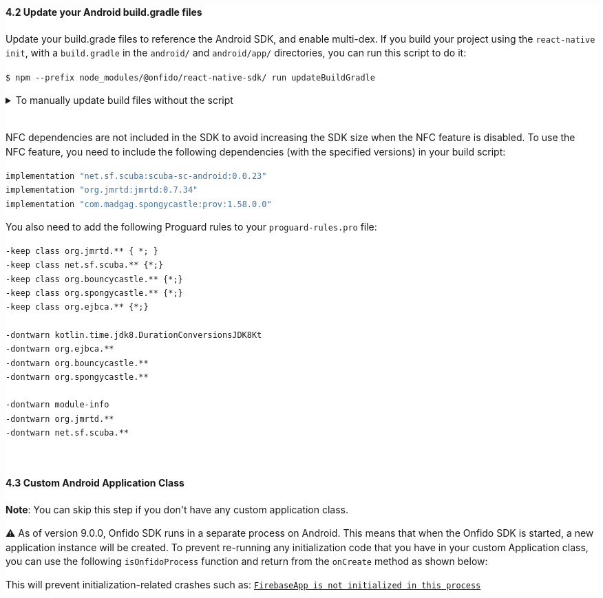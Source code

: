 #### 4.2 Update your Android build.gradle files

Update your build.grade files to reference the Android SDK, and enable multi-dex.  If you build your project using the `react-native init`, with a `build.gradle` in the `android/` and `android/app/` directories, you can run this script to do it:

```shell
$ npm --prefix node_modules/@onfido/react-native-sdk/ run updateBuildGradle
```

<details><summary>To manually update build files without the script</summary></details>

</br>


NFC dependencies are not included in the SDK to avoid increasing the SDK size when the NFC feature is disabled. To use the NFC feature, you need to include the following dependencies (with the specified versions) in your build script:

```gradle
implementation "net.sf.scuba:scuba-sc-android:0.0.23"
implementation "org.jmrtd:jmrtd:0.7.34"
implementation "com.madgag.spongycastle:prov:1.58.0.0"
```

You also need to add the following Proguard rules to your `proguard-rules.pro` file:

```
-keep class org.jmrtd.** { *; }
-keep class net.sf.scuba.** {*;}
-keep class org.bouncycastle.** {*;}
-keep class org.spongycastle.** {*;}
-keep class org.ejbca.** {*;}

-dontwarn kotlin.time.jdk8.DurationConversionsJDK8Kt
-dontwarn org.ejbca.**
-dontwarn org.bouncycastle.**
-dontwarn org.spongycastle.**

-dontwarn module-info
-dontwarn org.jmrtd.**
-dontwarn net.sf.scuba.**
```


</br>

#### 4.3  Custom Android Application Class
**Note**: You can skip this step if you don't have any custom application class.

⚠️ As of version 9.0.0, Onfido SDK runs in a separate process on Android. This means that when the Onfido SDK is started, a new application instance will be created. To prevent re-running any initialization code that you have in your custom Application class, you can use the following `isOnfidoProcess` function and return from the `onCreate` method as shown below:

This will prevent initialization-related crashes such as: [`FirebaseApp is not initialized in this process`](https://github.com/firebase/firebase-android-sdk/issues/4693)
